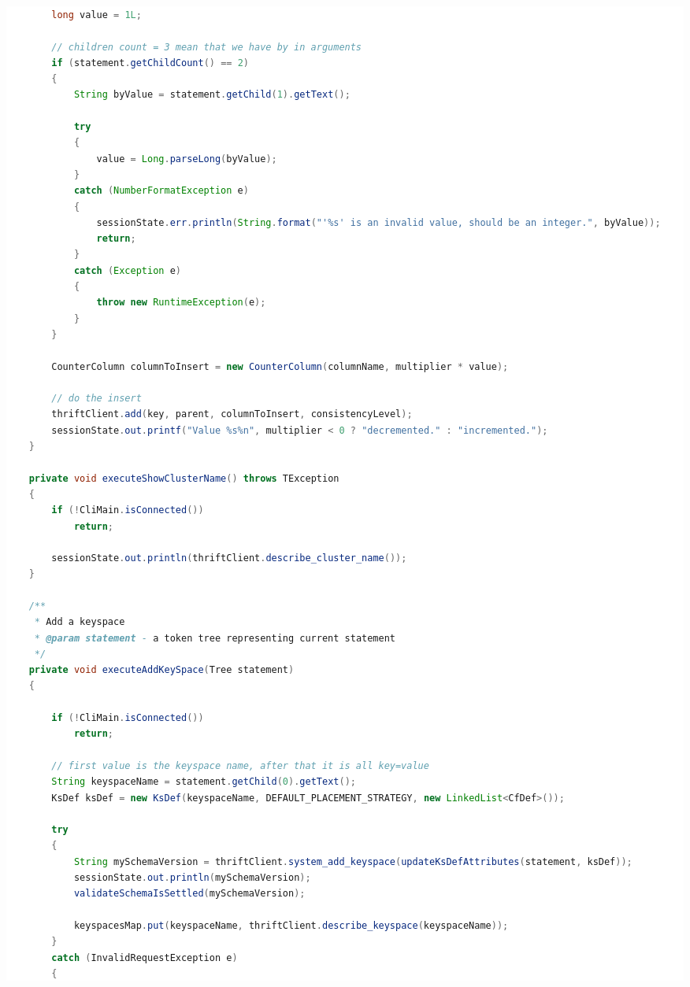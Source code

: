 ```java
        long value = 1L;

        // children count = 3 mean that we have by in arguments
        if (statement.getChildCount() == 2)
        {
            String byValue = statement.getChild(1).getText();

            try
            {
                value = Long.parseLong(byValue);
            }
            catch (NumberFormatException e)
            {
                sessionState.err.println(String.format("'%s' is an invalid value, should be an integer.", byValue));
                return;
            }
            catch (Exception e)
            {
                throw new RuntimeException(e);
            }
        }

        CounterColumn columnToInsert = new CounterColumn(columnName, multiplier * value);

        // do the insert
        thriftClient.add(key, parent, columnToInsert, consistencyLevel);
        sessionState.out.printf("Value %s%n", multiplier < 0 ? "decremented." : "incremented.");
    }

    private void executeShowClusterName() throws TException
    {
        if (!CliMain.isConnected())
            return;
        
        sessionState.out.println(thriftClient.describe_cluster_name());
    }

    /**
     * Add a keyspace
     * @param statement - a token tree representing current statement
     */
    private void executeAddKeySpace(Tree statement)
    {

        if (!CliMain.isConnected())
            return;
        
        // first value is the keyspace name, after that it is all key=value
        String keyspaceName = statement.getChild(0).getText();
        KsDef ksDef = new KsDef(keyspaceName, DEFAULT_PLACEMENT_STRATEGY, new LinkedList<CfDef>());

        try
        {
            String mySchemaVersion = thriftClient.system_add_keyspace(updateKsDefAttributes(statement, ksDef));
            sessionState.out.println(mySchemaVersion);
            validateSchemaIsSettled(mySchemaVersion);

            keyspacesMap.put(keyspaceName, thriftClient.describe_keyspace(keyspaceName));
        }
        catch (InvalidRequestException e)
        {
```